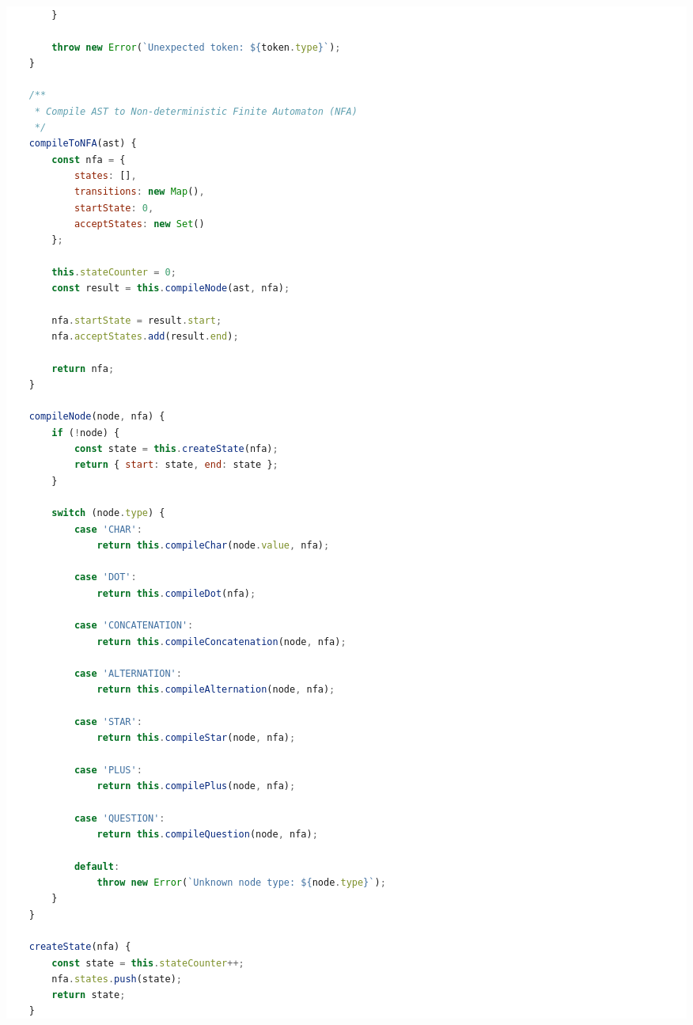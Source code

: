 ```javascript
        }
        
        throw new Error(`Unexpected token: ${token.type}`);
    }
    
    /**
     * Compile AST to Non-deterministic Finite Automaton (NFA)
     */
    compileToNFA(ast) {
        const nfa = {
            states: [],
            transitions: new Map(),
            startState: 0,
            acceptStates: new Set()
        };
        
        this.stateCounter = 0;
        const result = this.compileNode(ast, nfa);
        
        nfa.startState = result.start;
        nfa.acceptStates.add(result.end);
        
        return nfa;
    }
    
    compileNode(node, nfa) {
        if (!node) {
            const state = this.createState(nfa);
            return { start: state, end: state };
        }
        
        switch (node.type) {
            case 'CHAR':
                return this.compileChar(node.value, nfa);
                
            case 'DOT':
                return this.compileDot(nfa);
                
            case 'CONCATENATION':
                return this.compileConcatenation(node, nfa);
                
            case 'ALTERNATION':
                return this.compileAlternation(node, nfa);
                
            case 'STAR':
                return this.compileStar(node, nfa);
                
            case 'PLUS':
                return this.compilePlus(node, nfa);
                
            case 'QUESTION':
                return this.compileQuestion(node, nfa);
                
            default:
                throw new Error(`Unknown node type: ${node.type}`);
        }
    }
    
    createState(nfa) {
        const state = this.stateCounter++;
        nfa.states.push(state);
        return state;
    }
```
